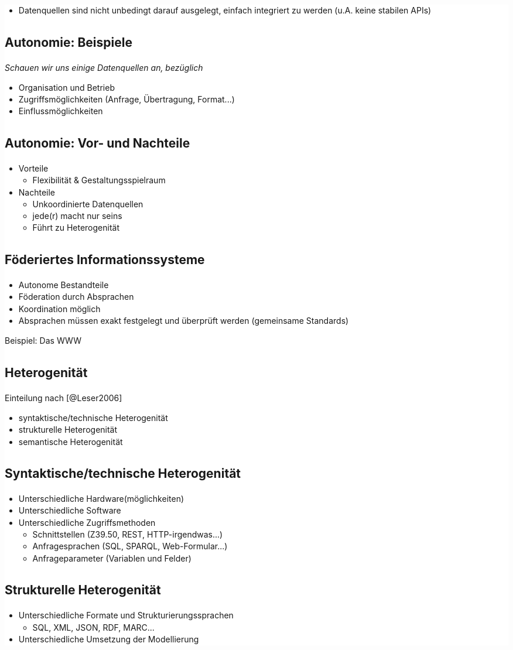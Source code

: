 * Datenquellen sind nicht unbedingt darauf ausgelegt, einfach integriert zu werden
  (u\.A. keine stabilen APIs)

## Autonomie: Beispiele

*Schauen wir uns einige Datenquellen an, bezüglich*

* Organisation und Betrieb
* Zugriffsmöglichkeiten (Anfrage, Übertragung, Format...)
* Einflussmöglichkeiten

## Autonomie: Vor- und Nachteile

* Vorteile
    * Flexibilität & Gestaltungsspielraum
* Nachteile
    * Unkoordinierte Datenquellen
    * jede(r) macht nur seins
    * Führt zu Heterogenität

## Föderiertes Informationssysteme

* Autonome Bestandteile
* Föderation durch Absprachen
* Koordination möglich
* Absprachen müssen exakt festgelegt und 
  überprüft werden (gemeinsame Standards)

Beispiel: Das WWW

## Heterogenität

Einteilung nach [@Leser2006]

* syntaktische/technische Heterogenität
* strukturelle Heterogenität
* semantische Heterogenität

## Syntaktische/technische Heterogenität

* Unterschiedliche Hardware(möglichkeiten)
* Unterschiedliche Software
* Unterschiedliche Zugriffsmethoden
    * Schnittstellen (Z39.50, REST, HTTP-irgendwas...)
    * Anfragesprachen (SQL, SPARQL, Web-Formular...)
    * Anfrageparameter (Variablen und Felder)

## Strukturelle Heterogenität

* Unterschiedliche Formate und Strukturierungssprachen
    * SQL, XML, JSON, RDF, MARC...
* Unterschiedliche Umsetzung der Modellierung
